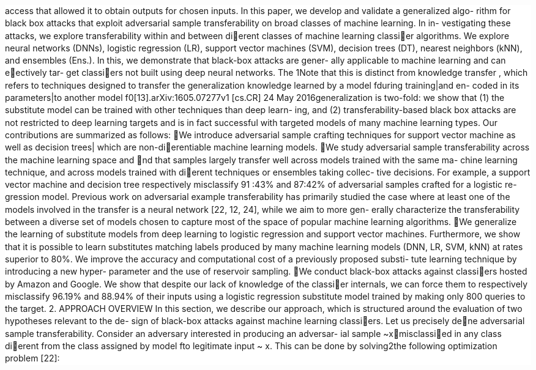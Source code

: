 access that allowed it to obtain outputs for chosen inputs.
In this paper, we develop and validate a generalized algo-
rithm for black box attacks that exploit adversarial sample
transferability on broad classes of machine learning. In in-
vestigating these attacks, we explore transferability within
and between dierent classes of machine learning classier
algorithms. We explore neural networks (DNNs), logistic
regression (LR), support vector machines (SVM), decision
trees (DT), nearest neighbors (kNN), and ensembles (Ens.).
In this, we demonstrate that black-box attacks are gener-
ally applicable to machine learning and can eectively tar-
get classiers not built using deep neural networks. The
1Note that this is distinct from knowledge transfer , which
refers to techniques designed to transfer the generalization
knowledge learned by a model fduring training|and en-
coded in its parameters|to another model f0[13].arXiv:1605.07277v1 [cs.CR] 24 May 2016generalization is two-fold: we show that (1) the substitute
model can be trained with other techniques than deep learn-
ing, and (2) transferability-based black box attacks are not
restricted to deep learning targets and is in fact successful
with targeted models of many machine learning types. Our
contributions are summarized as follows:
We introduce adversarial sample crafting techniques
for support vector machine as well as decision trees|
which are non-dierentiable machine learning models.
We study adversarial sample transferability across the
machine learning space and nd that samples largely
transfer well across models trained with the same ma-
chine learning technique, and across models trained
with dierent techniques or ensembles taking collec-
tive decisions. For example, a support vector machine
and decision tree respectively misclassify 91 :43% and
87:42% of adversarial samples crafted for a logistic re-
gression model. Previous work on adversarial example
transferability has primarily studied the case where at
least one of the models involved in the transfer is a
neural network [22, 12, 24], while we aim to more gen-
erally characterize the transferability between a diverse
set of models chosen to capture most of the space of
popular machine learning algorithms.
We generalize the learning of substitute models from
deep learning to logistic regression and support vector
machines. Furthermore, we show that it is possible to
learn substitutes matching labels produced by many
machine learning models (DNN, LR, SVM, kNN) at
rates superior to 80%. We improve the accuracy and
computational cost of a previously proposed substi-
tute learning technique by introducing a new hyper-
parameter and the use of reservoir sampling.
We conduct black-box attacks against classiers hosted
by Amazon and Google. We show that despite our lack
of knowledge of the classier internals, we can force
them to respectively misclassify 96.19% and 88.94% of
their inputs using a logistic regression substitute model
trained by making only 800 queries to the target.
2. APPROACH OVERVIEW
In this section, we describe our approach, which is structured
around the evaluation of two hypotheses relevant to the de-
sign of black-box attacks against machine learning classiers.
Let us precisely dene adversarial sample transferability.
Consider an adversary interested in producing an adversar-
ial sample ~xmisclassied in any class dierent from the
class assigned by model fto legitimate input ~ x. This can
be done by solving2the following optimization problem [22]: